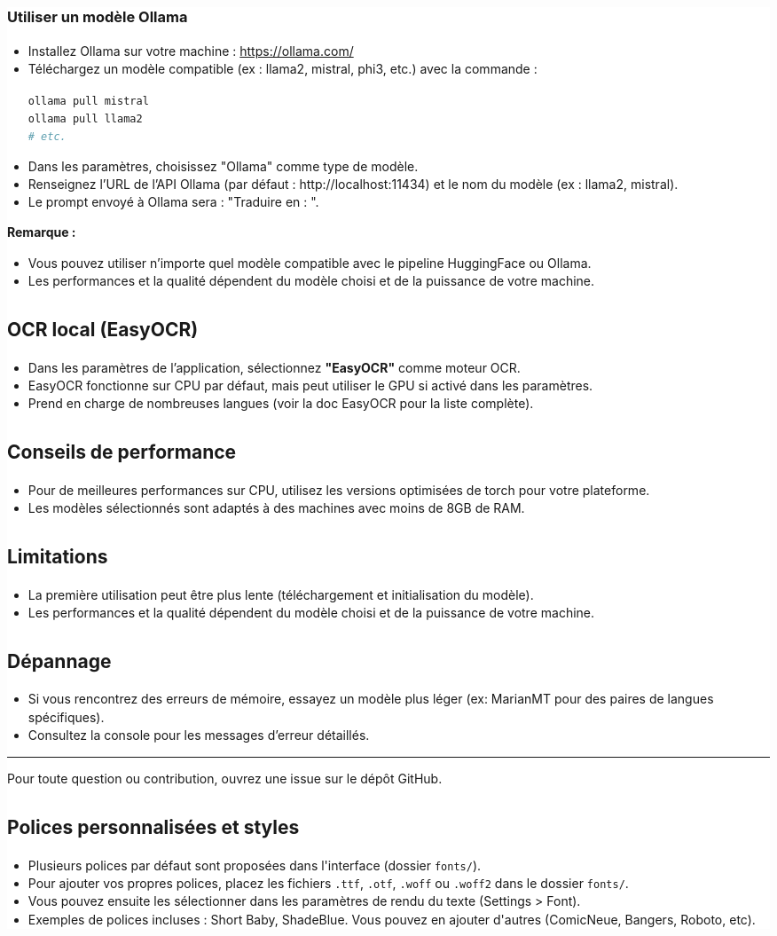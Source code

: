 ### Utiliser un modèle Ollama
- Installez Ollama sur votre machine : https://ollama.com/
- Téléchargez un modèle compatible (ex : llama2, mistral, phi3, etc.) avec la commande :
  ```bash
  ollama pull mistral
  ollama pull llama2
  # etc.
  ```
- Dans les paramètres, choisissez "Ollama" comme type de modèle.
- Renseignez l’URL de l’API Ollama (par défaut : http://localhost:11434) et le nom du modèle (ex : llama2, mistral).
- Le prompt envoyé à Ollama sera : "Traduire en <langue> : <texte>".

**Remarque :**
- Vous pouvez utiliser n’importe quel modèle compatible avec le pipeline HuggingFace ou Ollama.
- Les performances et la qualité dépendent du modèle choisi et de la puissance de votre machine.

## OCR local (EasyOCR)

- Dans les paramètres de l’application, sélectionnez **"EasyOCR"** comme moteur OCR.
- EasyOCR fonctionne sur CPU par défaut, mais peut utiliser le GPU si activé dans les paramètres.
- Prend en charge de nombreuses langues (voir la doc EasyOCR pour la liste complète).

## Conseils de performance

- Pour de meilleures performances sur CPU, utilisez les versions optimisées de torch pour votre plateforme.
- Les modèles sélectionnés sont adaptés à des machines avec moins de 8GB de RAM.

## Limitations

- La première utilisation peut être plus lente (téléchargement et initialisation du modèle).
- Les performances et la qualité dépendent du modèle choisi et de la puissance de votre machine.

## Dépannage

- Si vous rencontrez des erreurs de mémoire, essayez un modèle plus léger (ex: MarianMT pour des paires de langues spécifiques).
- Consultez la console pour les messages d’erreur détaillés.

---

Pour toute question ou contribution, ouvrez une issue sur le dépôt GitHub.

## Polices personnalisées et styles

- Plusieurs polices par défaut sont proposées dans l'interface (dossier `fonts/`).
- Pour ajouter vos propres polices, placez les fichiers `.ttf`, `.otf`, `.woff` ou `.woff2` dans le dossier `fonts/`.
- Vous pouvez ensuite les sélectionner dans les paramètres de rendu du texte (Settings > Font).
- Exemples de polices incluses : Short Baby, ShadeBlue. Vous pouvez en ajouter d'autres (ComicNeue, Bangers, Roboto, etc).


